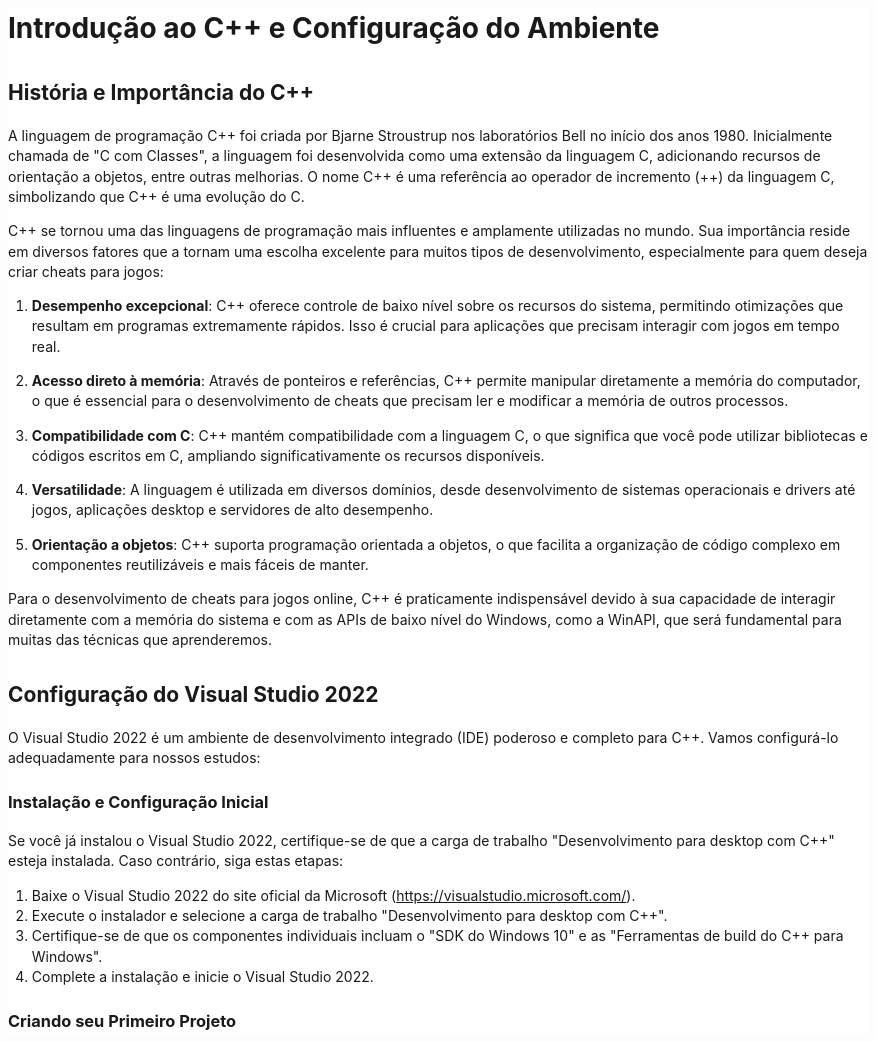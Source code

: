 # Introdução ao C++ e Configuração do Ambiente

## História e Importância do C++

A linguagem de programação C++ foi criada por Bjarne Stroustrup nos laboratórios Bell no início dos anos 1980. Inicialmente chamada de "C com Classes", a linguagem foi desenvolvida como uma extensão da linguagem C, adicionando recursos de orientação a objetos, entre outras melhorias. O nome C++ é uma referência ao operador de incremento (++) da linguagem C, simbolizando que C++ é uma evolução do C.

C++ se tornou uma das linguagens de programação mais influentes e amplamente utilizadas no mundo. Sua importância reside em diversos fatores que a tornam uma escolha excelente para muitos tipos de desenvolvimento, especialmente para quem deseja criar cheats para jogos:

1. **Desempenho excepcional**: C++ oferece controle de baixo nível sobre os recursos do sistema, permitindo otimizações que resultam em programas extremamente rápidos. Isso é crucial para aplicações que precisam interagir com jogos em tempo real.

2. **Acesso direto à memória**: Através de ponteiros e referências, C++ permite manipular diretamente a memória do computador, o que é essencial para o desenvolvimento de cheats que precisam ler e modificar a memória de outros processos.

3. **Compatibilidade com C**: C++ mantém compatibilidade com a linguagem C, o que significa que você pode utilizar bibliotecas e códigos escritos em C, ampliando significativamente os recursos disponíveis.

4. **Versatilidade**: A linguagem é utilizada em diversos domínios, desde desenvolvimento de sistemas operacionais e drivers até jogos, aplicações desktop e servidores de alto desempenho.

5. **Orientação a objetos**: C++ suporta programação orientada a objetos, o que facilita a organização de código complexo em componentes reutilizáveis e mais fáceis de manter.

Para o desenvolvimento de cheats para jogos online, C++ é praticamente indispensável devido à sua capacidade de interagir diretamente com a memória do sistema e com as APIs de baixo nível do Windows, como a WinAPI, que será fundamental para muitas das técnicas que aprenderemos.

## Configuração do Visual Studio 2022

O Visual Studio 2022 é um ambiente de desenvolvimento integrado (IDE) poderoso e completo para C++. Vamos configurá-lo adequadamente para nossos estudos:

### Instalação e Configuração Inicial

Se você já instalou o Visual Studio 2022, certifique-se de que a carga de trabalho "Desenvolvimento para desktop com C++" esteja instalada. Caso contrário, siga estas etapas:

1. Baixe o Visual Studio 2022 do site oficial da Microsoft (https://visualstudio.microsoft.com/).
2. Execute o instalador e selecione a carga de trabalho "Desenvolvimento para desktop com C++".
3. Certifique-se de que os componentes individuais incluam o "SDK do Windows 10" e as "Ferramentas de build do C++ para Windows".
4. Complete a instalação e inicie o Visual Studio 2022.

### Criando seu Primeiro Projeto

